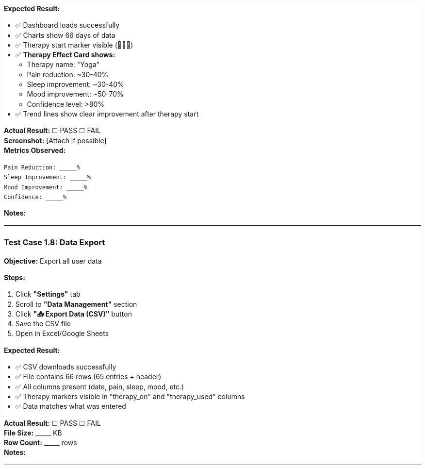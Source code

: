 **Expected Result:**
- ✅ Dashboard loads successfully
- ✅ Charts show 66 days of data
- ✅ Therapy start marker visible (🧘🏻‍♀️)
- ✅ **Therapy Effect Card shows:**
   - Therapy name: "Yoga"
   - Pain reduction: ~30-40%
   - Sleep improvement: ~30-40%
   - Mood improvement: ~50-70%
   - Confidence level: >80%
- ✅ Trend lines show clear improvement after therapy start

**Actual Result:** ☐ PASS ☐ FAIL  
**Screenshot:** [Attach if possible]  
**Metrics Observed:**
```
Pain Reduction: _____% 
Sleep Improvement: _____% 
Mood Improvement: _____%
Confidence: _____%
```

**Notes:**
```

```

---

### Test Case 1.8: Data Export
**Objective:** Export all user data

**Steps:**
1. Click **"Settings"** tab
2. Scroll to **"Data Management"** section
3. Click **"📥 Export Data (CSV)"** button
4. Save the CSV file
5. Open in Excel/Google Sheets

**Expected Result:**
- ✅ CSV downloads successfully
- ✅ File contains 66 rows (65 entries + header)
- ✅ All columns present (date, pain, sleep, mood, etc.)
- ✅ Therapy markers visible in "therapy_on" and "therapy_used" columns
- ✅ Data matches what was entered

**Actual Result:** ☐ PASS ☐ FAIL  
**File Size:** _____ KB  
**Row Count:** _____ rows  
**Notes:**
```

```

---
